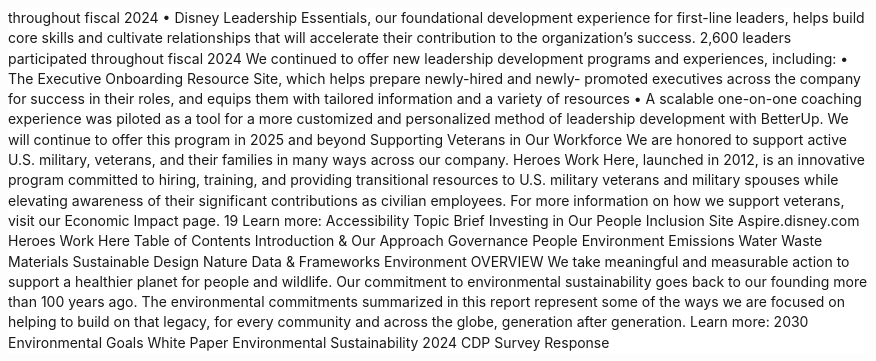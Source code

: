 throughout fiscal 2024
• Disney Leadership Essentials, our foundational
development experience for first-line leaders,
helps build core skills and cultivate
relationships that will accelerate their
contribution to the organizationʼs success.
2,600 leaders participated throughout
fiscal 2024
We continued to offer new leadership
development programs and experiences, including:
• The Executive Onboarding Resource Site,
which helps prepare newly-hired and newly-
promoted executives across the company for
success in their roles, and equips them with
tailored information and a variety of resources
• A scalable one-on-one coaching experience
was piloted as a tool for a more customized
and personalized method of leadership
development with BetterUp. We will continue
to offer this program in 2025 and beyond
Supporting Veterans in Our Workforce
We are honored to support active U.S. military,
veterans, and their families in many ways across
our company. Heroes Work Here, launched in
2012, is an innovative program committed to
hiring, training, and providing transitional
resources to U.S. military veterans and military
spouses while elevating awareness of their
significant contributions as civilian employees.
For more information on how we support
veterans, visit our Economic Impact page.
19
Learn more:
Accessibility Topic Brief
Investing in Our People
Inclusion Site
Aspire.disney.com
Heroes Work Here
Table of
Contents
Introduction &
Our Approach
Governance
People
Environment
Emissions
Water
Waste
Materials
Sustainable Design
Nature
Data &
Frameworks
Environment
OVERVIEW
We take meaningful and measurable action to support a healthier planet for people and wildlife. Our
commitment to environmental sustainability goes back to our founding more than 100 years ago. The
environmental commitments summarized in this report represent some of the ways we are focused on
helping to build on that legacy, for every community and across the globe, generation after generation.
Learn more:
2030 Environmental Goals White Paper
Environmental Sustainability
2024 CDP Survey Response